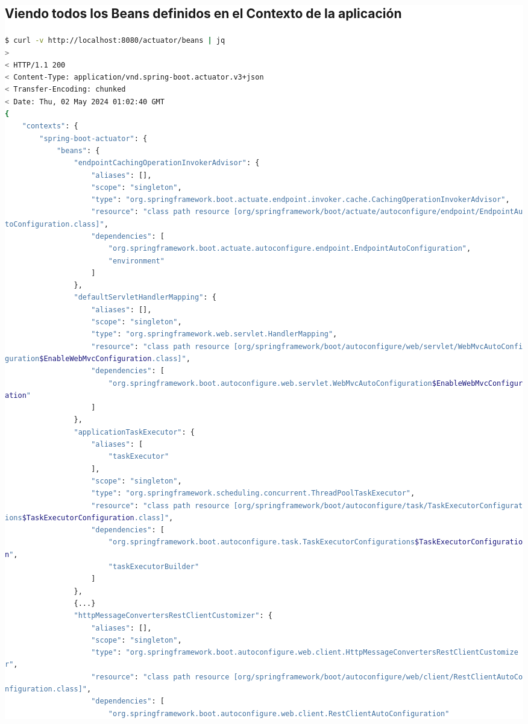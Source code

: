 ## Viendo todos los Beans definidos en el Contexto de la aplicación

````bash
$ curl -v http://localhost:8080/actuator/beans | jq
>
< HTTP/1.1 200
< Content-Type: application/vnd.spring-boot.actuator.v3+json
< Transfer-Encoding: chunked
< Date: Thu, 02 May 2024 01:02:40 GMT
{
    "contexts": {
        "spring-boot-actuator": {
            "beans": {
                "endpointCachingOperationInvokerAdvisor": {
                    "aliases": [],
                    "scope": "singleton",
                    "type": "org.springframework.boot.actuate.endpoint.invoker.cache.CachingOperationInvokerAdvisor",
                    "resource": "class path resource [org/springframework/boot/actuate/autoconfigure/endpoint/EndpointAutoConfiguration.class]",
                    "dependencies": [
                        "org.springframework.boot.actuate.autoconfigure.endpoint.EndpointAutoConfiguration",
                        "environment"
                    ]
                },
                "defaultServletHandlerMapping": {
                    "aliases": [],
                    "scope": "singleton",
                    "type": "org.springframework.web.servlet.HandlerMapping",
                    "resource": "class path resource [org/springframework/boot/autoconfigure/web/servlet/WebMvcAutoConfiguration$EnableWebMvcConfiguration.class]",
                    "dependencies": [
                        "org.springframework.boot.autoconfigure.web.servlet.WebMvcAutoConfiguration$EnableWebMvcConfiguration"
                    ]
                },
                "applicationTaskExecutor": {
                    "aliases": [
                        "taskExecutor"
                    ],
                    "scope": "singleton",
                    "type": "org.springframework.scheduling.concurrent.ThreadPoolTaskExecutor",
                    "resource": "class path resource [org/springframework/boot/autoconfigure/task/TaskExecutorConfigurations$TaskExecutorConfiguration.class]",
                    "dependencies": [
                        "org.springframework.boot.autoconfigure.task.TaskExecutorConfigurations$TaskExecutorConfiguration",
                        "taskExecutorBuilder"
                    ]
                },
                {...}
                "httpMessageConvertersRestClientCustomizer": {
                    "aliases": [],
                    "scope": "singleton",
                    "type": "org.springframework.boot.autoconfigure.web.client.HttpMessageConvertersRestClientCustomizer",
                    "resource": "class path resource [org/springframework/boot/autoconfigure/web/client/RestClientAutoConfiguration.class]",
                    "dependencies": [
                        "org.springframework.boot.autoconfigure.web.client.RestClientAutoConfiguration"
````